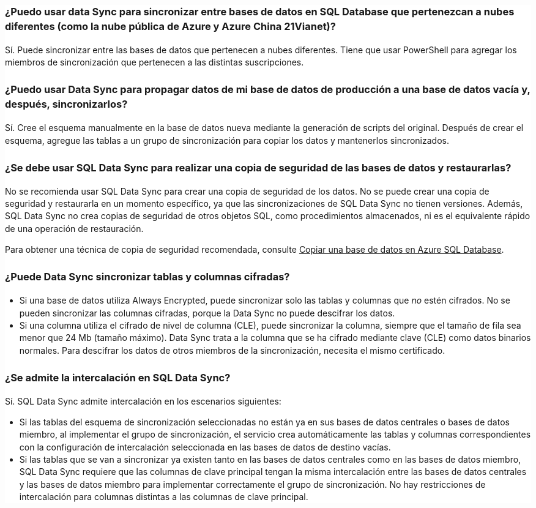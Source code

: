 ### <a name="can-i-use-data-sync-to-sync-between-databases-in-sql-database-that-belong-to-different-clouds-like-azure-public-cloud-and-azure-china-21vianet"></a>¿Puedo usar data Sync para sincronizar entre bases de datos en SQL Database que pertenezcan a nubes diferentes (como la nube pública de Azure y Azure China 21Vianet)?

Sí. Puede sincronizar entre las bases de datos que pertenecen a nubes diferentes. Tiene que usar PowerShell para agregar los miembros de sincronización que pertenecen a las distintas suscripciones.

### <a name="can-i-use-data-sync-to-seed-data-from-my-production-database-to-an-empty-database-and-then-sync-them"></a>¿Puedo usar Data Sync para propagar datos de mi base de datos de producción a una base de datos vacía y, después, sincronizarlos?

Sí. Cree el esquema manualmente en la base de datos nueva mediante la generación de scripts del original. Después de crear el esquema, agregue las tablas a un grupo de sincronización para copiar los datos y mantenerlos sincronizados.

### <a name="should-i-use-sql-data-sync-to-back-up-and-restore-my-databases"></a>¿Se debe usar SQL Data Sync para realizar una copia de seguridad de las bases de datos y restaurarlas?

No se recomienda usar SQL Data Sync para crear una copia de seguridad de los datos. No se puede crear una copia de seguridad y restaurarla en un momento específico, ya que las sincronizaciones de SQL Data Sync no tienen versiones. Además, SQL Data Sync no crea copias de seguridad de otros objetos SQL, como procedimientos almacenados, ni es el equivalente rápido de una operación de restauración.

Para obtener una técnica de copia de seguridad recomendada, consulte [Copiar una base de datos en Azure SQL Database](database-copy.md).

### <a name="can-data-sync-sync-encrypted-tables-and-columns"></a>¿Puede Data Sync sincronizar tablas y columnas cifradas?

- Si una base de datos utiliza Always Encrypted, puede sincronizar solo las tablas y columnas que *no* estén cifrados. No se pueden sincronizar las columnas cifradas, porque la Data Sync no puede descifrar los datos.
- Si una columna utiliza el cifrado de nivel de columna (CLE), puede sincronizar la columna, siempre que el tamaño de fila sea menor que 24 Mb (tamaño máximo). Data Sync trata a la columna que se ha cifrado mediante clave (CLE) como datos binarios normales. Para descifrar los datos de otros miembros de la sincronización, necesita el mismo certificado.

### <a name="is-collation-supported-in-sql-data-sync"></a>¿Se admite la intercalación en SQL Data Sync?

Sí. SQL Data Sync admite intercalación en los escenarios siguientes:

- Si las tablas del esquema de sincronización seleccionadas no están ya en sus bases de datos centrales o bases de datos miembro, al implementar el grupo de sincronización, el servicio crea automáticamente las tablas y columnas correspondientes con la configuración de intercalación seleccionada en las bases de datos de destino vacías.
- Si las tablas que se van a sincronizar ya existen tanto en las bases de datos centrales como en las bases de datos miembro, SQL Data Sync requiere que las columnas de clave principal tengan la misma intercalación entre las bases de datos centrales y las bases de datos miembro para implementar correctamente el grupo de sincronización. No hay restricciones de intercalación para columnas distintas a las columnas de clave principal.
